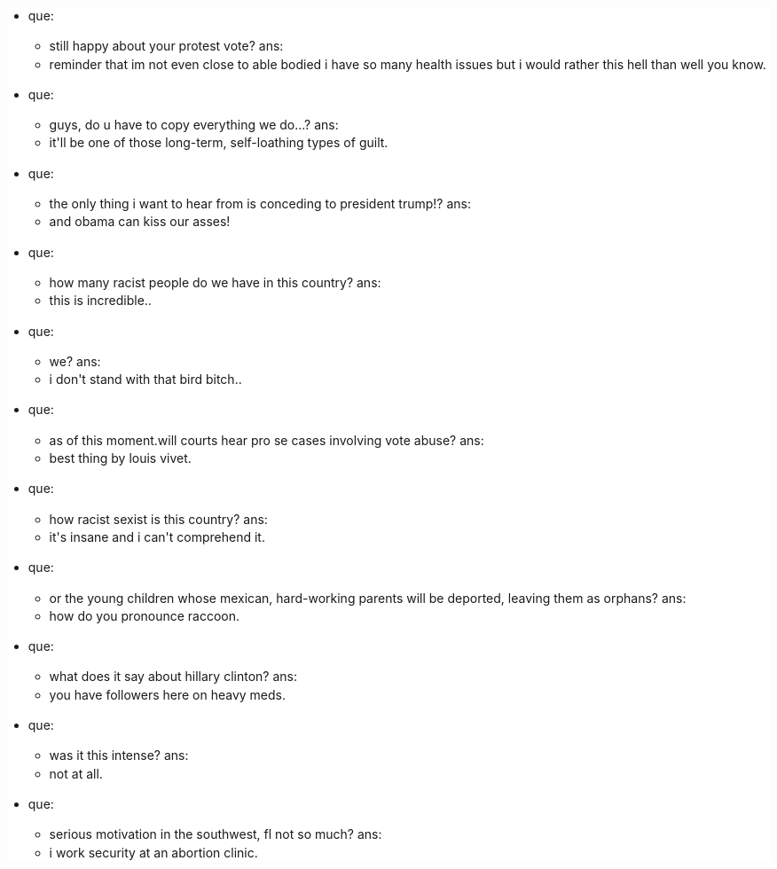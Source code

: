 - que:
  - still happy about your protest vote?
  ans:
  - reminder that im not even close to able bodied i have so many health issues but i would rather this hell than well you know.

- que:
  - guys, do u have to copy everything we do...?
  ans:
  - it'll be one of those long-term, self-loathing types of guilt.

- que:
  - the only thing i want to hear from is conceding to president trump!?
  ans:
  - and obama can kiss our asses!

- que:
  - how many racist people do we have in this country?
  ans:
  - this is incredible..

- que:
  - we?
  ans:
  - i don't stand with that bird bitch..

- que:
  - as of this moment.will courts hear pro se cases involving vote abuse?
  ans:
  - best thing by louis vivet.

- que:
  - how racist  sexist is this country?
  ans:
  - it's insane and i can't comprehend it.

- que:
  - or the young children whose mexican, hard-working parents will be deported, leaving them as orphans?
  ans:
  - how do you pronounce raccoon.

- que:
  - what does it say about hillary clinton?
  ans:
  - you have followers here on heavy meds.

- que:
  - was it this intense?
  ans:
  - not at all.

- que:
  - serious motivation in the southwest, fl not so much?
  ans:
  - i work security at an abortion clinic.
